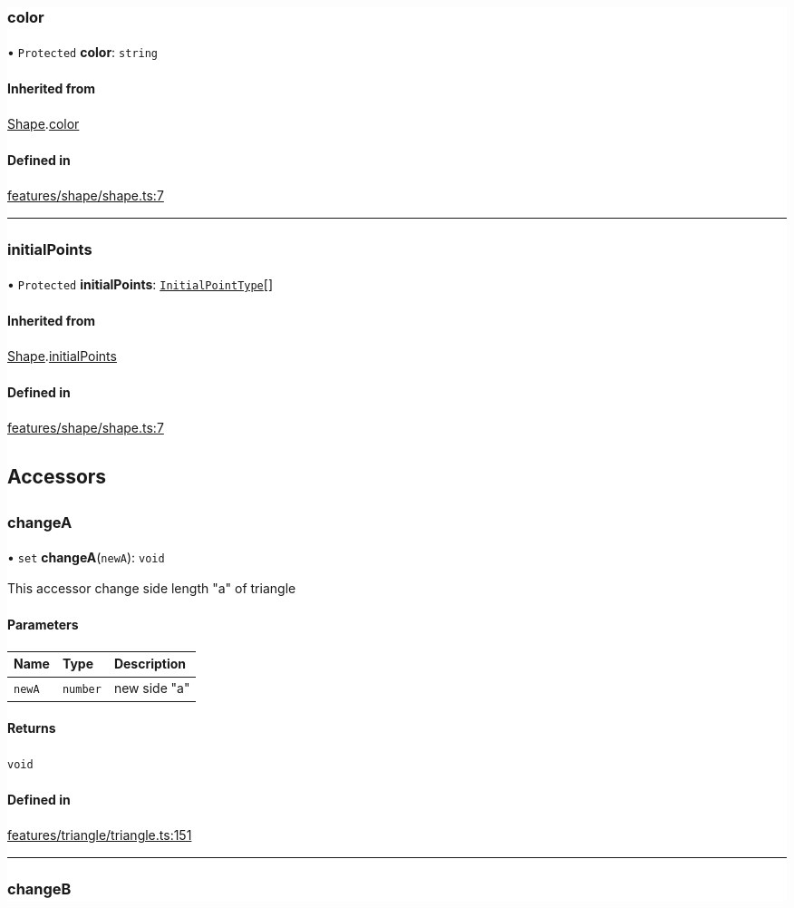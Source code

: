 ### color

• `Protected` **color**: `string`

#### Inherited from

[Shape](Shape.md).[color](Shape.md#color)

#### Defined in

[features/shape/shape.ts:7](https://github.com/antonnik15/figures-library/blob/e700ee6/src/features/shape/shape.ts#L7)

___

### initialPoints

• `Protected` **initialPoints**: [`InitialPointType`](../modules.md#initialpointtype)[]

#### Inherited from

[Shape](Shape.md).[initialPoints](Shape.md#initialpoints)

#### Defined in

[features/shape/shape.ts:7](https://github.com/antonnik15/figures-library/blob/e700ee6/src/features/shape/shape.ts#L7)

## Accessors

### changeA

• `set` **changeA**(`newA`): `void`

This accessor change side length "a" of triangle

#### Parameters

| Name | Type | Description |
| :------ | :------ | :------ |
| `newA` | `number` | new side "a" |

#### Returns

`void`

#### Defined in

[features/triangle/triangle.ts:151](https://github.com/antonnik15/figures-library/blob/e700ee6/src/features/triangle/triangle.ts#L151)

___

### changeB
